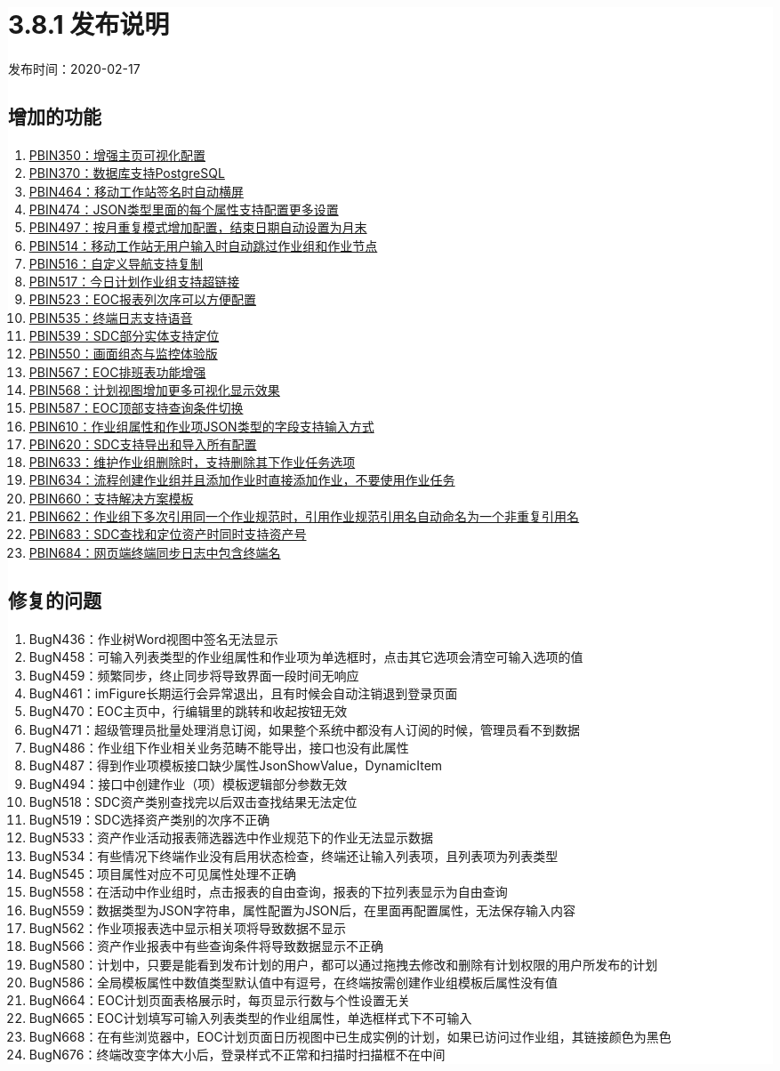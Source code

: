 # 3.8.1 发布说明

发布时间：2020-02-17

## 增加的功能

1. [PBIN350：增强主页可视化配置](#PBIN350：增强主页可视化配置)
1. [PBIN370：数据库支持PostgreSQL](#PBIN370：数据库支持PostgreSQL)
1. [PBIN464：移动工作站签名时自动横屏](#PBIN464：移动工作站签名时自动横屏)
1. [PBIN474：JSON类型里面的每个属性支持配置更多设置](#PBIN474：JSON类型里面的每个属性支持配置更多设置)
1. [PBIN497：按月重复模式增加配置，结束日期自动设置为月末](#PBIN497：按月重复模式增加配置，结束日期自动设置为月末)
1. [PBIN514：移动工作站无用户输入时自动跳过作业组和作业节点](#PBIN514：移动工作站无用户输入时自动跳过作业组和作业节点)
1. [PBIN516：自定义导航支持复制](#PBIN516：自定义导航支持复制)
1. [PBIN517：今日计划作业组支持超链接](#PBIN517：今日计划作业组支持超链接)
1. [PBIN523：EOC报表列次序可以方便配置](#PBIN523：EOC报表列次序可以方便配置)
1. [PBIN535：终端日志支持语音](#PBIN535：终端日志支持语音)
1. [PBIN539：SDC部分实体支持定位](#PBIN539：SDC部分实体支持定位)
1. [PBIN550：画面组态与监控体验版](#PBIN550：画面组态与监控体验版)
1. [PBIN567：EOC排班表功能增强](#PBIN567：EOC排班表功能增强)
1. [PBIN568：计划视图增加更多可视化显示效果](#PBIN568：计划视图增加更多可视化显示效果)
1. [PBIN587：EOC顶部支持查询条件切换](#PBIN587：EOC顶部支持查询条件切换)
1. [PBIN610：作业组属性和作业项JSON类型的字段支持输入方式](#PBIN610：作业组属性和作业项JSON类型的字段支持输入方式)
1. [PBIN620：SDC支持导出和导入所有配置](#PBIN620：SDC支持导出和导入所有配置)
1. [PBIN633：维护作业组删除时，支持删除其下作业任务选项](#PBIN633：维护作业组删除时，支持删除其下作业任务选项)
1. [PBIN634：流程创建作业组并且添加作业时直接添加作业，不要使用作业任务](#PBIN634：流程创建作业组并且添加作业时直接添加作业，不要使用作业任务)
1. [PBIN660：支持解决方案模板](#PBIN660：支持解决方案模板)
1. [PBIN662：作业组下多次引用同一个作业规范时，引用作业规范引用名自动命名为一个非重复引用名](#PBIN662：作业组下多次引用同一个作业规范时，引用作业规范引用名自动命名为一个非重复引用名)
1. [PBIN683：SDC查找和定位资产时同时支持资产号](#PBIN683：SDC查找和定位资产时同时支持资产号)
1. [PBIN684：网页端终端同步日志中包含终端名](#PBIN684：网页端终端同步日志中包含终端名)

## 修复的问题

1. BugN436：作业树Word视图中签名无法显示
1. BugN458：可输入列表类型的作业组属性和作业项为单选框时，点击其它选项会清空可输入选项的值
1. BugN459：频繁同步，终止同步将导致界面一段时间无响应
1. BugN461：imFigure长期运行会异常退出，且有时候会自动注销退到登录页面
1. BugN470：EOC主页中，行编辑里的跳转和收起按钮无效
1. BugN471：超级管理员批量处理消息订阅，如果整个系统中都没有人订阅的时候，管理员看不到数据
1. BugN486：作业组下作业相关业务范畴不能导出，接口也没有此属性
1. BugN487：得到作业项模板接口缺少属性JsonShowValue，DynamicItem
1. BugN494：接口中创建作业（项）模板逻辑部分参数无效
1. BugN518：SDC资产类别查找完以后双击查找结果无法定位
1. BugN519：SDC选择资产类别的次序不正确
1. BugN533：资产作业活动报表筛选器选中作业规范下的作业无法显示数据
1. BugN534：有些情况下终端作业没有启用状态检查，终端还让输入列表项，且列表项为列表类型
1. BugN545：项目属性对应不可见属性处理不正确
1. BugN558：在活动中作业组时，点击报表的自由查询，报表的下拉列表显示为自由查询
1. BugN559：数据类型为JSON字符串，属性配置为JSON后，在里面再配置属性，无法保存输入内容
1. BugN562：作业项报表选中显示相关项将导致数据不显示
1. BugN566：资产作业报表中有些查询条件将导致数据显示不正确
1. BugN580：计划中，只要是能看到发布计划的用户，都可以通过拖拽去修改和删除有计划权限的用户所发布的计划
1. BugN586：全局模板属性中数值类型默认值中有逗号，在终端按需创建作业组模板后属性没有值
1. BugN664：EOC计划页面表格展示时，每页显示行数与个性设置无关
1. BugN665：EOC计划填写可输入列表类型的作业组属性，单选框样式下不可输入
1. BugN668：在有些浏览器中，EOC计划页面日历视图中已生成实例的计划，如果已访问过作业组，其链接颜色为黑色
1. BugN676：终端改变字体大小后，登录样式不正常和扫描时扫描框不在中间
